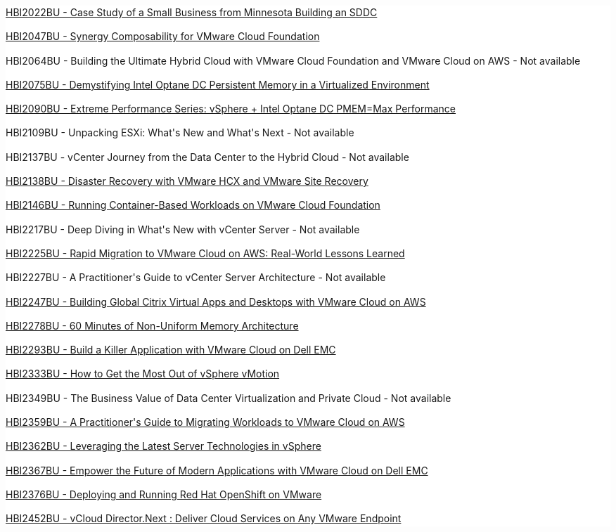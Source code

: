 [HBI2022BU - Case Study of a Small Business from Minnesota Building an SDDC ](https://s3-us-west-1.amazonaws.com/vmworld-usa-2019/HBI2022BU.mp4)

[HBI2047BU - Synergy Composability for VMware Cloud Foundation](https://s3-us-west-1.amazonaws.com/vmworld-usa-2019/HBI2047BU.mp4)

HBI2064BU - Building the Ultimate Hybrid Cloud with VMware Cloud Foundation and VMware Cloud on AWS - Not available

[HBI2075BU - Demystifying Intel Optane DC Persistent Memory in a Virtualized Environment](https://s3-us-west-1.amazonaws.com/vmworld-usa-2019/HBI2075BU.mp4)

[HBI2090BU - Extreme Performance Series: vSphere + Intel Optane DC PMEM=Max Performance](https://s3-us-west-1.amazonaws.com/vmworld-usa-2019/HBI2090BU.mp4)

HBI2109BU - Unpacking ESXi: What's New and What's Next - Not available

HBI2137BU - vCenter Journey from the Data Center to the Hybrid Cloud - Not available

[HBI2138BU - Disaster Recovery with VMware HCX and VMware Site Recovery](https://s3-us-west-1.amazonaws.com/vmworld-usa-2019/HBI2138BU.mp4)

[HBI2146BU - Running Container-Based Workloads on VMware Cloud Foundation](https://s3-us-west-1.amazonaws.com/vmworld-usa-2019/HBI2146BU.mp4)

HBI2217BU - Deep Diving in What's New with vCenter Server - Not available

[HBI2225BU - Rapid Migration to VMware Cloud on AWS: Real-World Lessons Learned](https://s3-us-west-1.amazonaws.com/vmworld-usa-2019/HBI2225BU.mp4)

HBI2227BU - A Practitioner's Guide to vCenter Server Architecture - Not available

[HBI2247BU - Building Global Citrix Virtual Apps and Desktops with VMware Cloud on AWS](https://s3-us-west-1.amazonaws.com/vmworld-usa-2019/HBI2247BU.mp4)

[HBI2278BU - 60 Minutes of Non-Uniform Memory Architecture](https://s3-us-west-1.amazonaws.com/vmworld-usa-2019/HBI2278BU.mp4)

[HBI2293BU - Build a Killer Application with VMware Cloud on Dell EMC](https://s3-us-west-1.amazonaws.com/vmworld-usa-2019/HBI2293BU.mp4)

[HBI2333BU - How to Get the Most Out of vSphere vMotion](https://s3-us-west-1.amazonaws.com/vmworld-usa-2019/HBI2333BU.mp4)

HBI2349BU - The Business Value of Data Center Virtualization and Private Cloud - Not available

[HBI2359BU - A Practitioner's Guide to Migrating Workloads to VMware Cloud on AWS](https://s3-us-west-1.amazonaws.com/vmworld-usa-2019/HBI2359BU.mp4)

[HBI2362BU - Leveraging the Latest Server Technologies in vSphere](https://s3-us-west-1.amazonaws.com/vmworld-usa-2019/HBI2362BU.mp4)

[HBI2367BU - Empower the Future of Modern Applications with VMware Cloud on Dell EMC](https://s3-us-west-1.amazonaws.com/vmworld-usa-2019/HBI2367BU.mp4)

[HBI2376BU - Deploying and Running Red Hat OpenShift on VMware](https://s3-us-west-1.amazonaws.com/vmworld-usa-2019/HBI2376BU.mp4)

[HBI2452BU - vCloud Director.Next : Deliver Cloud Services on Any VMware Endpoint](https://s3-us-west-1.amazonaws.com/vmworld-usa-2019/HBI2452BU.mp4)

